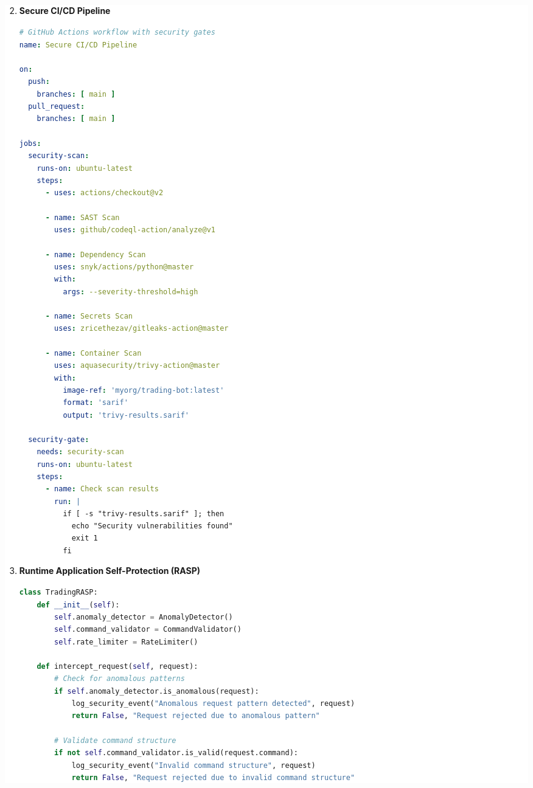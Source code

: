 2. **Secure CI/CD Pipeline**
   ```yaml
   # GitHub Actions workflow with security gates
   name: Secure CI/CD Pipeline

   on:
     push:
       branches: [ main ]
     pull_request:
       branches: [ main ]

   jobs:
     security-scan:
       runs-on: ubuntu-latest
       steps:
         - uses: actions/checkout@v2
         
         - name: SAST Scan
           uses: github/codeql-action/analyze@v1
           
         - name: Dependency Scan
           uses: snyk/actions/python@master
           with:
             args: --severity-threshold=high
             
         - name: Secrets Scan
           uses: zricethezav/gitleaks-action@master
           
         - name: Container Scan
           uses: aquasecurity/trivy-action@master
           with:
             image-ref: 'myorg/trading-bot:latest'
             format: 'sarif'
             output: 'trivy-results.sarif'
             
     security-gate:
       needs: security-scan
       runs-on: ubuntu-latest
       steps:
         - name: Check scan results
           run: |
             if [ -s "trivy-results.sarif" ]; then
               echo "Security vulnerabilities found"
               exit 1
             fi
   ```

3. **Runtime Application Self-Protection (RASP)**
   ```python
   class TradingRASP:
       def __init__(self):
           self.anomaly_detector = AnomalyDetector()
           self.command_validator = CommandValidator()
           self.rate_limiter = RateLimiter()
           
       def intercept_request(self, request):
           # Check for anomalous patterns
           if self.anomaly_detector.is_anomalous(request):
               log_security_event("Anomalous request pattern detected", request)
               return False, "Request rejected due to anomalous pattern"
               
           # Validate command structure
           if not self.command_validator.is_valid(request.command):
               log_security_event("Invalid command structure", request)
               return False, "Request rejected due to invalid command structure"
   ```